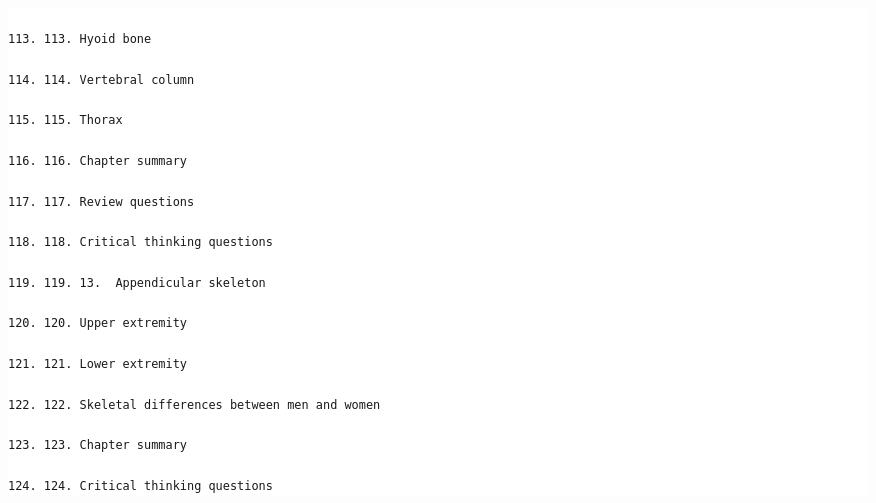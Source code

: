                                                                                                                                                                                                                                                                                                                                                                                                                                                       113. 113. Hyoid bone
                                                                                                                                                                                                                                                                                                                                                                                                                                                            114. 114. Vertebral column
                                                                                                                                                                                                                                                                                                                                                                                                                                                                 115. 115. Thorax
                                                                                                                                                                                                                                                                                                                                                                                                                                                                      116. 116. Chapter summary
                                                                                                                                                                                                                                                                                                                                                                                                                                                                           117. 117. Review questions
                                                                                                                                                                                                                                                                                                                                                                                                                                                                                118. 118. Critical thinking questions
                                                                                                                                                                                                                                                                                                                                                                                                                                                                                     119. 119. 13.  Appendicular skeleton
                                                                                                                                                                                                                                                                                                                                                                                                                                                                                          120. 120. Upper extremity
                                                                                                                                                                                                                                                                                                                                                                                                                                                                                               121. 121. Lower extremity
                                                                                                                                                                                                                                                                                                                                                                                                                                                                                                    122. 122. Skeletal differences between men and women
                                                                                                                                                                                                                                                                                                                                                                                                                                                                                                         123. 123. Chapter summary
                                                                                                                                                                                                                                                                                                                                                                                                                                                                                                              124. 124. Critical thinking questions